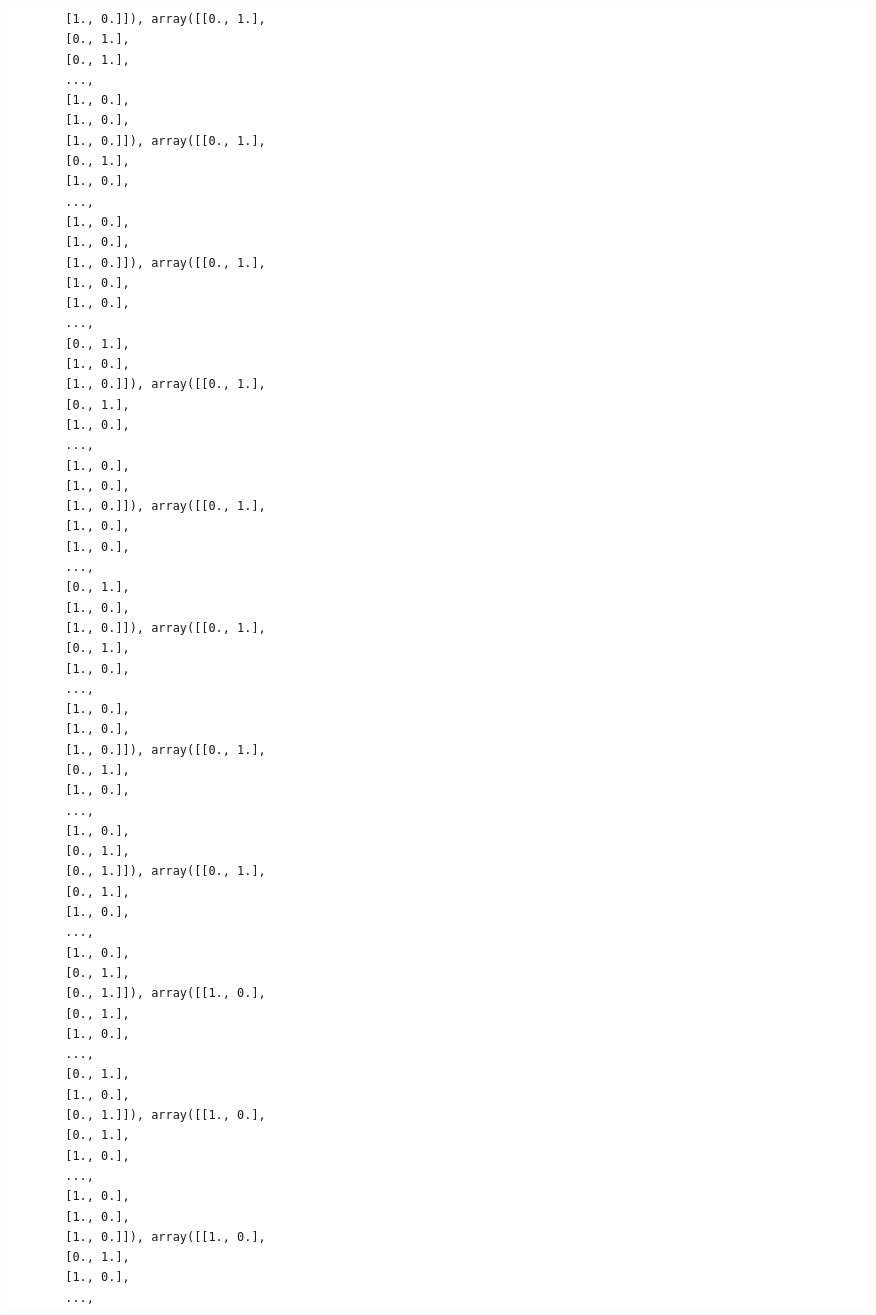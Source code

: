             [1., 0.]]), array([[0., 1.],
            [0., 1.],
            [0., 1.],
            ...,
            [1., 0.],
            [1., 0.],
            [1., 0.]]), array([[0., 1.],
            [0., 1.],
            [1., 0.],
            ...,
            [1., 0.],
            [1., 0.],
            [1., 0.]]), array([[0., 1.],
            [1., 0.],
            [1., 0.],
            ...,
            [0., 1.],
            [1., 0.],
            [1., 0.]]), array([[0., 1.],
            [0., 1.],
            [1., 0.],
            ...,
            [1., 0.],
            [1., 0.],
            [1., 0.]]), array([[0., 1.],
            [1., 0.],
            [1., 0.],
            ...,
            [0., 1.],
            [1., 0.],
            [1., 0.]]), array([[0., 1.],
            [0., 1.],
            [1., 0.],
            ...,
            [1., 0.],
            [1., 0.],
            [1., 0.]]), array([[0., 1.],
            [0., 1.],
            [1., 0.],
            ...,
            [1., 0.],
            [0., 1.],
            [0., 1.]]), array([[0., 1.],
            [0., 1.],
            [1., 0.],
            ...,
            [1., 0.],
            [0., 1.],
            [0., 1.]]), array([[1., 0.],
            [0., 1.],
            [1., 0.],
            ...,
            [0., 1.],
            [1., 0.],
            [0., 1.]]), array([[1., 0.],
            [0., 1.],
            [1., 0.],
            ...,
            [1., 0.],
            [1., 0.],
            [1., 0.]]), array([[1., 0.],
            [0., 1.],
            [1., 0.],
            ...,